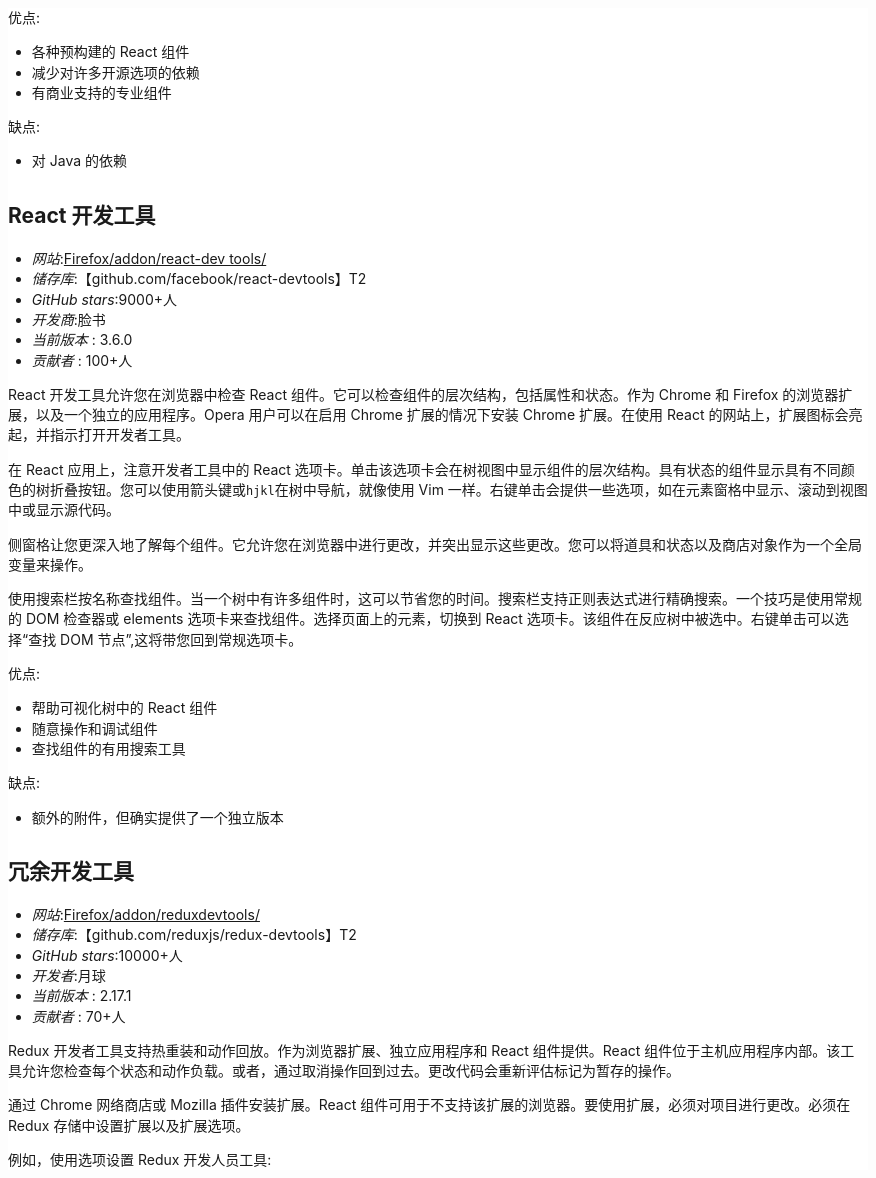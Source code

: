 优点:

*   各种预构建的 React 组件
*   减少对许多开源选项的依赖
*   有商业支持的专业组件

缺点:

*   对 Java 的依赖

## React 开发工具

*   *网站*:[Firefox/addon/react-dev tools/](https://addons.mozilla.org/en-US/firefox/addon/react-devtools/)
*   *储存库*:【github.com/facebook/react-devtools】T2
*   *GitHub stars*:9000+人
*   *开发商*:脸书
*   *当前版本* : 3.6.0
*   *贡献者* : 100+人

React 开发工具允许您在浏览器中检查 React 组件。它可以检查组件的层次结构，包括属性和状态。作为 Chrome 和 Firefox 的浏览器扩展，以及一个独立的应用程序。Opera 用户可以在启用 Chrome 扩展的情况下安装 Chrome 扩展。在使用 React 的网站上，扩展图标会亮起，并指示打开开发者工具。

在 React 应用上，注意开发者工具中的 React 选项卡。单击该选项卡会在树视图中显示组件的层次结构。具有状态的组件显示具有不同颜色的树折叠按钮。您可以使用箭头键或`hjkl`在树中导航，就像使用 Vim 一样。右键单击会提供一些选项，如在元素窗格中显示、滚动到视图中或显示源代码。

侧窗格让您更深入地了解每个组件。它允许您在浏览器中进行更改，并突出显示这些更改。您可以将道具和状态以及商店对象作为一个全局变量来操作。

使用搜索栏按名称查找组件。当一个树中有许多组件时，这可以节省您的时间。搜索栏支持正则表达式进行精确搜索。一个技巧是使用常规的 DOM 检查器或 elements 选项卡来查找组件。选择页面上的元素，切换到 React 选项卡。该组件在反应树中被选中。右键单击可以选择“查找 DOM 节点”,这将带您回到常规选项卡。

优点:

*   帮助可视化树中的 React 组件
*   随意操作和调试组件
*   查找组件的有用搜索工具

缺点:

*   额外的附件，但确实提供了一个独立版本

## 冗余开发工具

*   *网站*:[Firefox/addon/reduxdevtools/](https://addons.mozilla.org/en-US/firefox/addon/reduxdevtools/)
*   *储存库*:【github.com/reduxjs/redux-devtools】T2
*   *GitHub stars*:10000+人
*   *开发者*:月球
*   *当前版本* : 2.17.1
*   *贡献者* : 70+人

Redux 开发者工具支持热重装和动作回放。作为浏览器扩展、独立应用程序和 React 组件提供。React 组件位于主机应用程序内部。该工具允许您检查每个状态和动作负载。或者，通过取消操作回到过去。更改代码会重新评估标记为暂存的操作。

通过 Chrome 网络商店或 Mozilla 插件安装扩展。React 组件可用于不支持该扩展的浏览器。要使用扩展，必须对项目进行更改。必须在 Redux 存储中设置扩展以及扩展选项。

例如，使用选项设置 Redux 开发人员工具:
